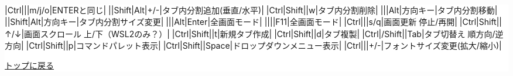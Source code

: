 |Ctrl|||m/j/o|ENTERと同じ|
||Shift|Alt|+/-|タブ内分割追加(垂直/水平)|
|Ctrl|Shift||w|タブ内分割削除|
|||Alt|方向キー|タブ内分割移動|
||Shift|Alt|方向キー|タブ内分割サイズ変更|
|||Alt|Enter|全画面モード|
||||F11|全画面モード|
|Ctrl|||s/q|画面更新 停止/再開|
|Ctrl|Shift||↑/↓|画面スクロール 上/下（WSL2のみ？）|
|Ctrl|Shift||t|新規タブ作成|
|Ctrl|Shift||d|タブ複製|
|Ctrl|/Shift||Tab|タブ切替え 順方向/逆方向|
|Ctrl|Shift||p|コマンドパレット表示|
|Ctrl|Shift||Space|ドロップダウンメニュー表示|
|Ctrl|||+/-|フォントサイズ変更(拡大/縮小)|

[トップに戻る](../index.md)
